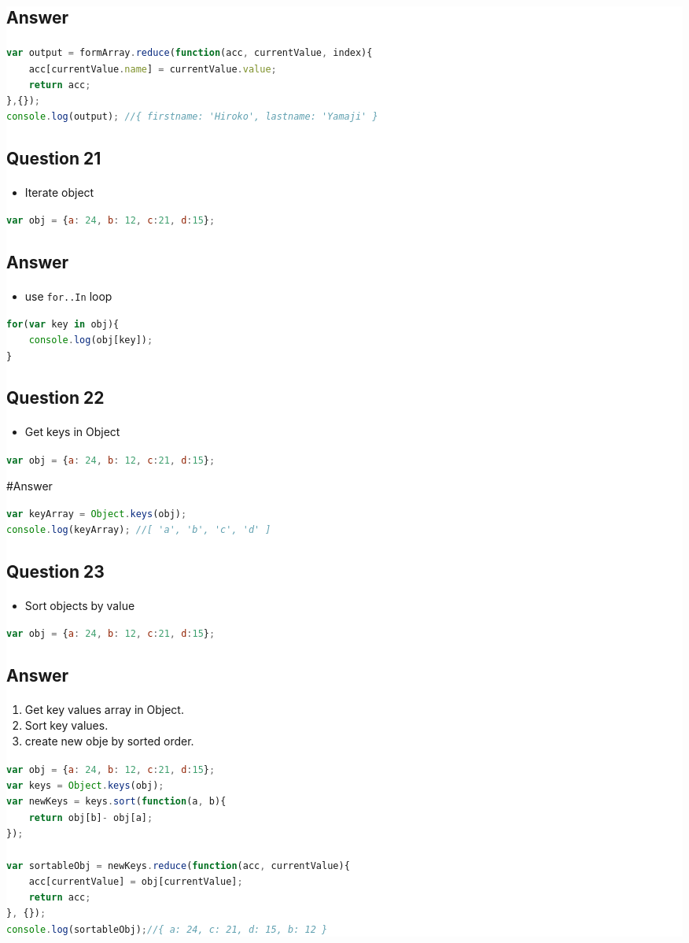 ## Answer
```js
var output = formArray.reduce(function(acc, currentValue, index){
    acc[currentValue.name] = currentValue.value;
    return acc;
},{});
console.log(output); //{ firstname: 'Hiroko', lastname: 'Yamaji' }
```

## Question 21
- Iterate object

```js
var obj = {a: 24, b: 12, c:21, d:15};
```

## Answer
- use `for..In` loop
```js
for(var key in obj){
    console.log(obj[key]);
}
```

## Question 22
- Get keys in Object

```js
var obj = {a: 24, b: 12, c:21, d:15};
```

#Answer
```js
var keyArray = Object.keys(obj);
console.log(keyArray); //[ 'a', 'b', 'c', 'd' ]
```

## Question 23
- Sort objects by value
```js
var obj = {a: 24, b: 12, c:21, d:15};
```

## Answer
1. Get key values array in Object.
2. Sort key values.
3. create new obje by sorted order.

```js
var obj = {a: 24, b: 12, c:21, d:15};
var keys = Object.keys(obj);
var newKeys = keys.sort(function(a, b){
    return obj[b]- obj[a];
});

var sortableObj = newKeys.reduce(function(acc, currentValue){
    acc[currentValue] = obj[currentValue];
    return acc;
}, {});
console.log(sortableObj);//{ a: 24, c: 21, d: 15, b: 12 }
```

